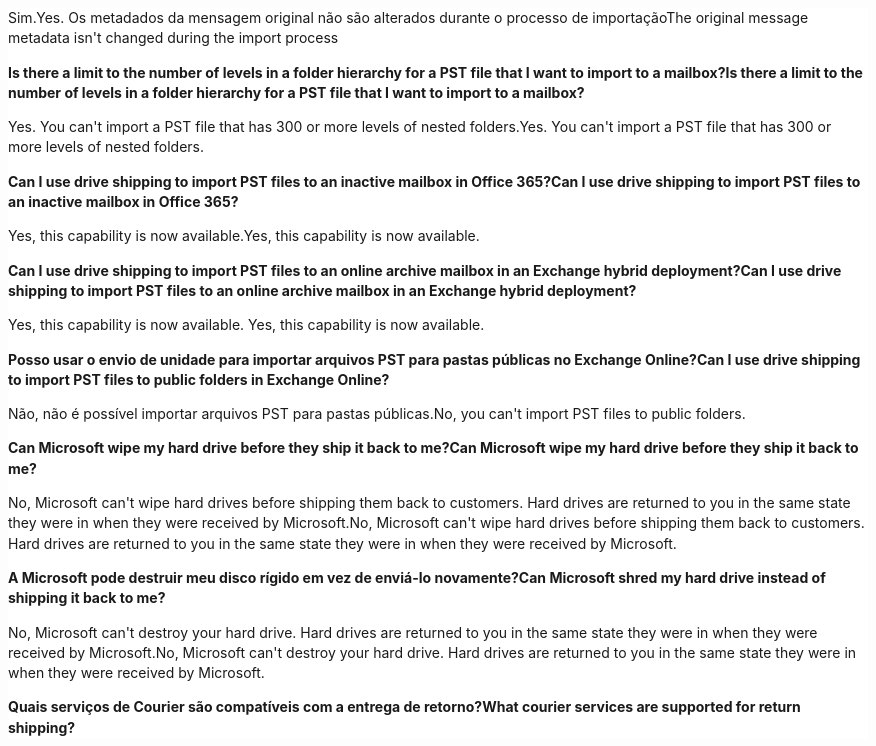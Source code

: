 <span data-ttu-id="d3e89-228">Sim.</span><span class="sxs-lookup"><span data-stu-id="d3e89-228">Yes.</span></span> <span data-ttu-id="d3e89-229">Os metadados da mensagem original não são alterados durante o processo de importação</span><span class="sxs-lookup"><span data-stu-id="d3e89-229">The original message metadata isn't changed during the import process</span></span>
  
 <span data-ttu-id="d3e89-230">**Is there a limit to the number of levels in a folder hierarchy for a PST file that I want to import to a mailbox?**</span><span class="sxs-lookup"><span data-stu-id="d3e89-230">**Is there a limit to the number of levels in a folder hierarchy for a PST file that I want to import to a mailbox?**</span></span>
  
<span data-ttu-id="d3e89-p131">Yes. You can't import a PST file that has 300 or more levels of nested folders.</span><span class="sxs-lookup"><span data-stu-id="d3e89-p131">Yes. You can't import a PST file that has 300 or more levels of nested folders.</span></span>
  
 <span data-ttu-id="d3e89-233">**Can I use drive shipping to import PST files to an inactive mailbox in Office 365?**</span><span class="sxs-lookup"><span data-stu-id="d3e89-233">**Can I use drive shipping to import PST files to an inactive mailbox in Office 365?**</span></span>
  
<span data-ttu-id="d3e89-234">Yes, this capability is now available.</span><span class="sxs-lookup"><span data-stu-id="d3e89-234">Yes, this capability is now available.</span></span>
  
 <span data-ttu-id="d3e89-235">**Can I use drive shipping to import PST files to an online archive mailbox in an Exchange hybrid deployment?**</span><span class="sxs-lookup"><span data-stu-id="d3e89-235">**Can I use drive shipping to import PST files to an online archive mailbox in an Exchange hybrid deployment?**</span></span>
  
<span data-ttu-id="d3e89-236">Yes, this capability is now available. </span><span class="sxs-lookup"><span data-stu-id="d3e89-236">Yes, this capability is now available.</span></span>
  
 <span data-ttu-id="d3e89-237">**Posso usar o envio de unidade para importar arquivos PST para pastas públicas no Exchange Online?**</span><span class="sxs-lookup"><span data-stu-id="d3e89-237">**Can I use drive shipping to import PST files to public folders in Exchange Online?**</span></span>
  
<span data-ttu-id="d3e89-238">Não, não é possível importar arquivos PST para pastas públicas.</span><span class="sxs-lookup"><span data-stu-id="d3e89-238">No, you can't import PST files to public folders.</span></span>
  
 <span data-ttu-id="d3e89-239">**Can Microsoft wipe my hard drive before they ship it back to me?**</span><span class="sxs-lookup"><span data-stu-id="d3e89-239">**Can Microsoft wipe my hard drive before they ship it back to me?**</span></span>
  
<span data-ttu-id="d3e89-p132">No, Microsoft can't wipe hard drives before shipping them back to customers. Hard drives are returned to you in the same state they were in when they were received by Microsoft.</span><span class="sxs-lookup"><span data-stu-id="d3e89-p132">No, Microsoft can't wipe hard drives before shipping them back to customers. Hard drives are returned to you in the same state they were in when they were received by Microsoft.</span></span>
  
 <span data-ttu-id="d3e89-242">**A Microsoft pode destruir meu disco rígido em vez de enviá-lo novamente?**</span><span class="sxs-lookup"><span data-stu-id="d3e89-242">**Can Microsoft shred my hard drive instead of shipping it back to me?**</span></span>
  
<span data-ttu-id="d3e89-p133">No, Microsoft can't destroy your hard drive. Hard drives are returned to you in the same state they were in when they were received by Microsoft.</span><span class="sxs-lookup"><span data-stu-id="d3e89-p133">No, Microsoft can't destroy your hard drive. Hard drives are returned to you in the same state they were in when they were received by Microsoft.</span></span>
  
 <span data-ttu-id="d3e89-245">**Quais serviços de Courier são compatíveis com a entrega de retorno?**</span><span class="sxs-lookup"><span data-stu-id="d3e89-245">**What courier services are supported for return shipping?**</span></span>
  